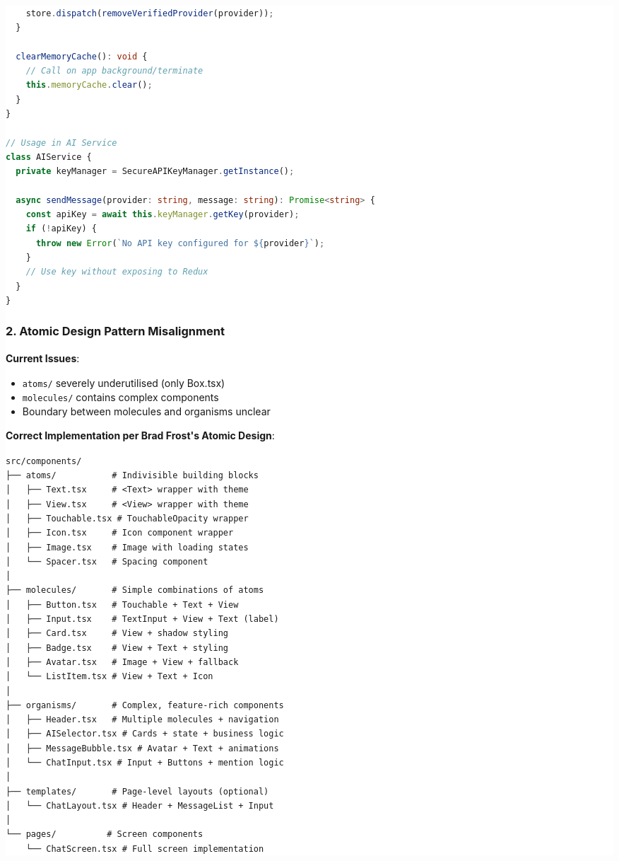```typescript
    store.dispatch(removeVerifiedProvider(provider));
  }
  
  clearMemoryCache(): void {
    // Call on app background/terminate
    this.memoryCache.clear();
  }
}

// Usage in AI Service
class AIService {
  private keyManager = SecureAPIKeyManager.getInstance();
  
  async sendMessage(provider: string, message: string): Promise<string> {
    const apiKey = await this.keyManager.getKey(provider);
    if (!apiKey) {
      throw new Error(`No API key configured for ${provider}`);
    }
    // Use key without exposing to Redux
  }
}
```

### 2. Atomic Design Pattern Misalignment

**Current Issues**:
- `atoms/` severely underutilised (only Box.tsx)
- `molecules/` contains complex components
- Boundary between molecules and organisms unclear

**Correct Implementation per Brad Frost's Atomic Design**:

```
src/components/
├── atoms/           # Indivisible building blocks
│   ├── Text.tsx     # <Text> wrapper with theme
│   ├── View.tsx     # <View> wrapper with theme
│   ├── Touchable.tsx # TouchableOpacity wrapper
│   ├── Icon.tsx     # Icon component wrapper
│   ├── Image.tsx    # Image with loading states
│   └── Spacer.tsx   # Spacing component
│
├── molecules/       # Simple combinations of atoms
│   ├── Button.tsx   # Touchable + Text + View
│   ├── Input.tsx    # TextInput + View + Text (label)
│   ├── Card.tsx     # View + shadow styling
│   ├── Badge.tsx    # View + Text + styling
│   ├── Avatar.tsx   # Image + View + fallback
│   └── ListItem.tsx # View + Text + Icon
│
├── organisms/       # Complex, feature-rich components
│   ├── Header.tsx   # Multiple molecules + navigation
│   ├── AISelector.tsx # Cards + state + business logic
│   ├── MessageBubble.tsx # Avatar + Text + animations
│   └── ChatInput.tsx # Input + Buttons + mention logic
│
├── templates/       # Page-level layouts (optional)
│   └── ChatLayout.tsx # Header + MessageList + Input
│
└── pages/          # Screen components
    └── ChatScreen.tsx # Full screen implementation
```
